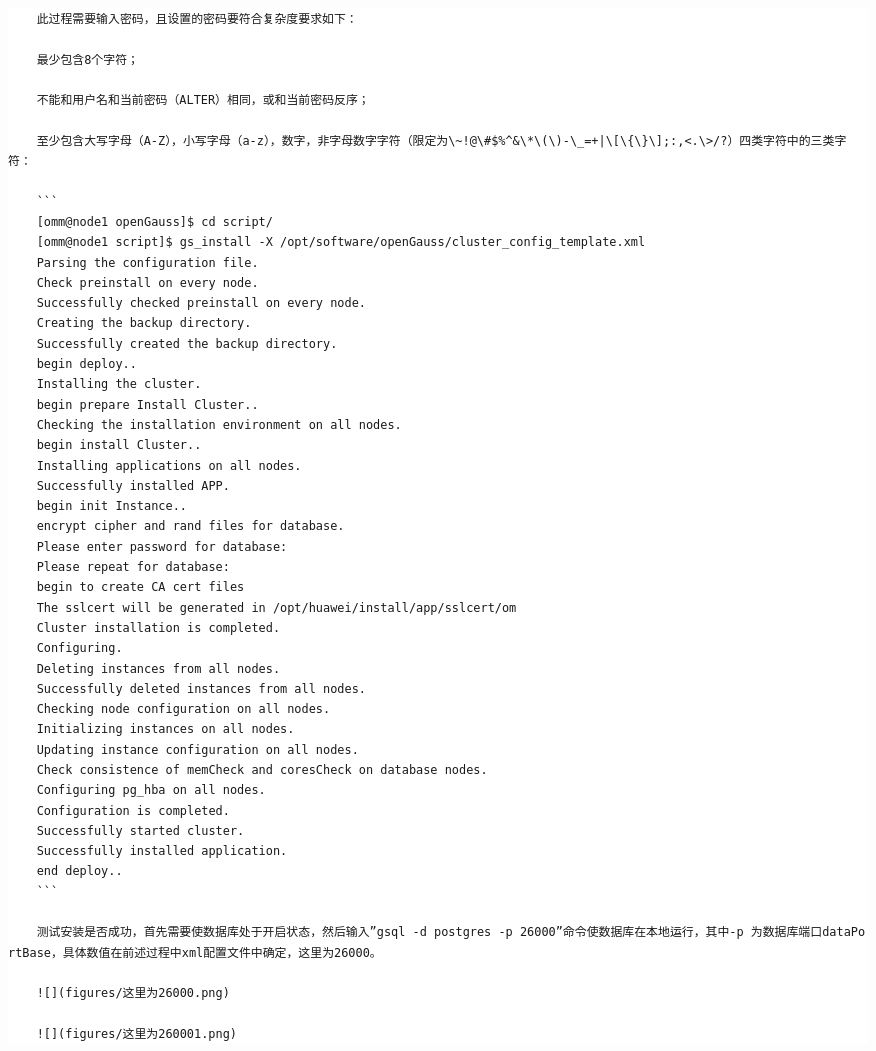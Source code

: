         此过程需要输入密码，且设置的密码要符合复杂度要求如下：

        最少包含8个字符；

        不能和用户名和当前密码（ALTER）相同，或和当前密码反序；

        至少包含大写字母（A-Z），小写字母（a-z），数字，非字母数字字符（限定为\~!@\#$%^&\*\(\)-\_=+|\[\{\}\];:,<.\>/?）四类字符中的三类字符：

        ```
        [omm@node1 openGauss]$ cd script/
        [omm@node1 script]$ gs_install -X /opt/software/openGauss/cluster_config_template.xml 
        Parsing the configuration file.
        Check preinstall on every node.
        Successfully checked preinstall on every node.
        Creating the backup directory.
        Successfully created the backup directory.
        begin deploy..
        Installing the cluster.
        begin prepare Install Cluster..
        Checking the installation environment on all nodes.
        begin install Cluster..
        Installing applications on all nodes.
        Successfully installed APP.
        begin init Instance..
        encrypt cipher and rand files for database.
        Please enter password for database:
        Please repeat for database:
        begin to create CA cert files
        The sslcert will be generated in /opt/huawei/install/app/sslcert/om
        Cluster installation is completed.
        Configuring.
        Deleting instances from all nodes.
        Successfully deleted instances from all nodes.
        Checking node configuration on all nodes.
        Initializing instances on all nodes.
        Updating instance configuration on all nodes.
        Check consistence of memCheck and coresCheck on database nodes.
        Configuring pg_hba on all nodes.
        Configuration is completed.
        Successfully started cluster.
        Successfully installed application.
        end deploy..
        ```

        测试安装是否成功，首先需要使数据库处于开启状态，然后输入”gsql -d postgres -p 26000”命令使数据库在本地运行，其中-p 为数据库端口dataPortBase，具体数值在前述过程中xml配置文件中确定，这里为26000。

        ![](figures/这里为26000.png)

        ![](figures/这里为260001.png)
